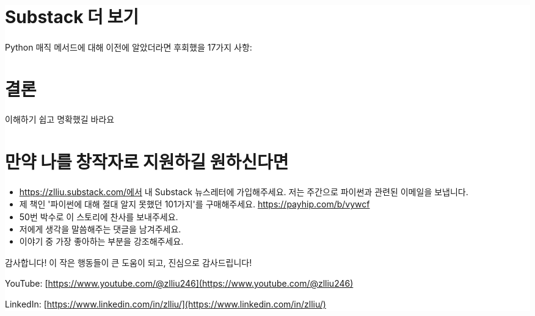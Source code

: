 # Substack 더 보기

Python 매직 메서드에 대해 이전에 알았더라면 후회했을 17가지 사항:

# 결론

<div class="content-ad"></div>

이해하기 쉽고 명확했길 바라요

# 만약 나를 창작자로 지원하길 원하신다면

- https://zlliu.substack.com/에서 내 Substack 뉴스레터에 가입해주세요. 저는 주간으로 파이썬과 관련된 이메일을 보냅니다.
- 제 책인 '파이썬에 대해 절대 알지 못했던 101가지'를 구매해주세요. https://payhip.com/b/vywcf
- 50번 박수로 이 스토리에 찬사를 보내주세요.
- 저에게 생각을 말씀해주는 댓글을 남겨주세요.
- 이야기 중 가장 좋아하는 부분을 강조해주세요.

감사합니다! 이 작은 행동들이 큰 도움이 되고, 진심으로 감사드립니다!

<div class="content-ad"></div>

YouTube: [https://www.youtube.com/@zlliu246](https://www.youtube.com/@zlliu246)

LinkedIn: [https://www.linkedin.com/in/zlliu/](https://www.linkedin.com/in/zlliu/)
